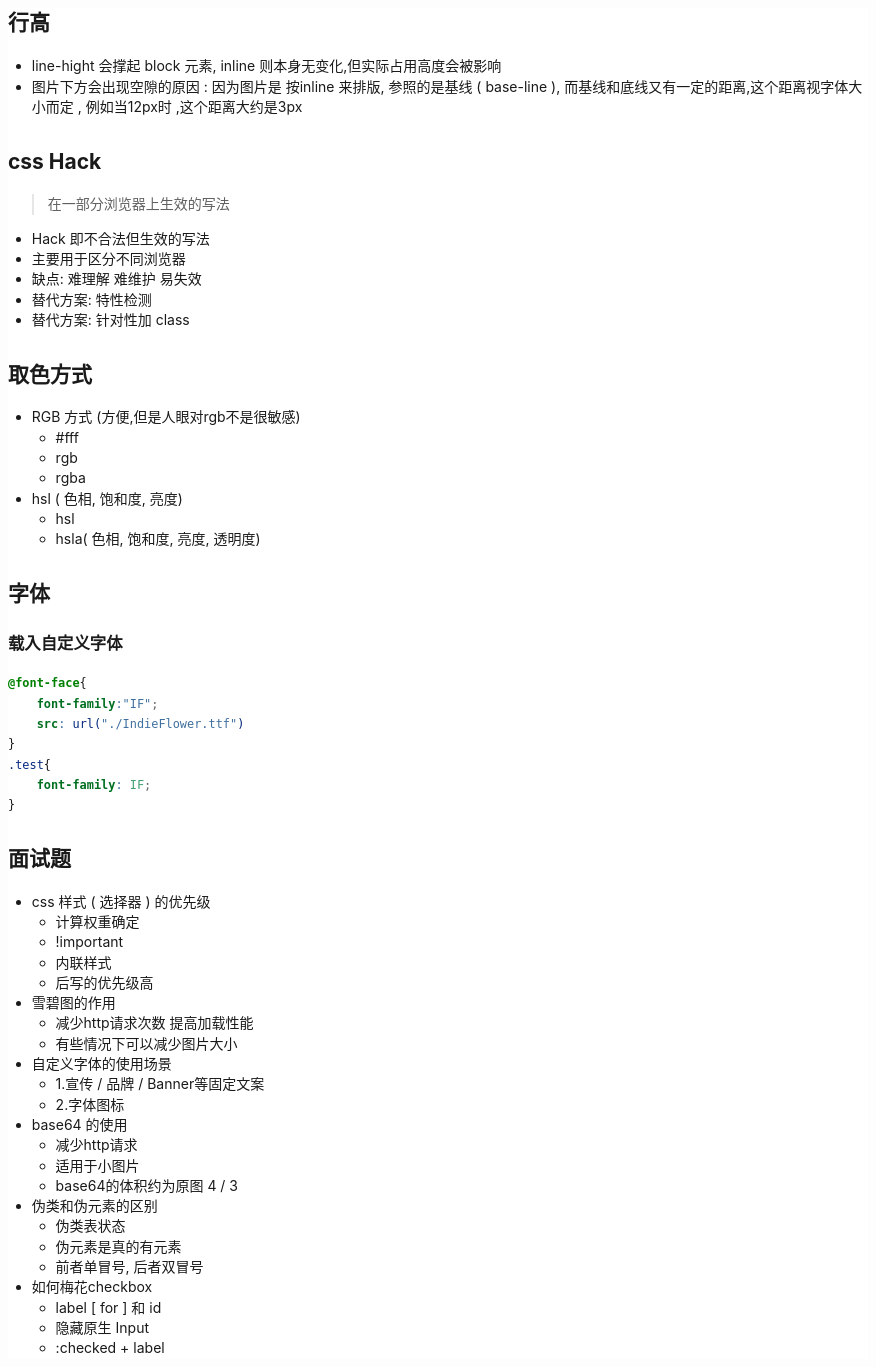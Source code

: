 ## 行高
* line-hight 会撑起 block 元素, inline 则本身无变化,但实际占用高度会被影响
* 图片下方会出现空隙的原因 : 因为图片是 按inline 来排版, 参照的是基线 ( base-line ), 而基线和底线又有一定的距离,这个距离视字体大小而定 , 例如当12px时 ,这个距离大约是3px 

## css  Hack
> 在一部分浏览器上生效的写法
* Hack 即不合法但生效的写法
* 主要用于区分不同浏览器
* 缺点: 难理解  难维护 易失效
* 替代方案: 特性检测
* 替代方案: 针对性加 class

## 取色方式
* RGB 方式 (方便,但是人眼对rgb不是很敏感)
    * #fff
    * rgb
    * rgba
* hsl ( 色相, 饱和度,  亮度) 
    * hsl 
    * hsla( 色相, 饱和度,  亮度, 透明度) 
## 字体
### 载入自定义字体
```css
@font-face{
    font-family:"IF";
    src: url("./IndieFlower.ttf")
}
.test{
    font-family: IF;
}

```
## 面试题
* css 样式 ( 选择器 ) 的优先级
  * 计算权重确定
  * !important
  * 内联样式
  * 后写的优先级高
* 雪碧图的作用
  * 减少http请求次数 提高加载性能
  * 有些情况下可以减少图片大小
* 自定义字体的使用场景
  * 1.宣传 / 品牌 / Banner等固定文案
  * 2.字体图标
* base64 的使用
  * 减少http请求
  * 适用于小图片
  * base64的体积约为原图 4 / 3
* 伪类和伪元素的区别
  * 伪类表状态
  * 伪元素是真的有元素
  * 前者单冒号, 后者双冒号
* 如何梅花checkbox
  * label [ for ] 和 id
  * 隐藏原生 Input
  * :checked + label
